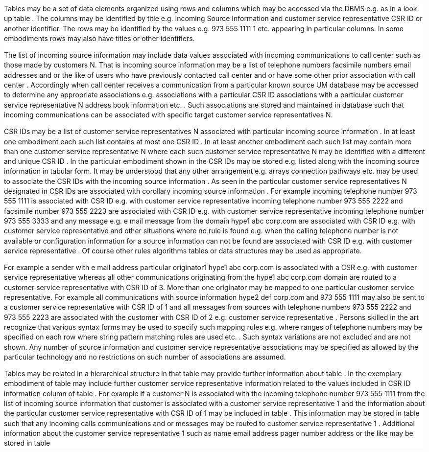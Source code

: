 Tables may be a set of data elements organized using rows and columns which may be accessed via the DBMS e.g. as in a look up table . The columns may be identified by title e.g. Incoming Source Information and customer service representative CSR ID or another identifier. The rows may be identified by the values e.g. 973 555 1111 1 etc. appearing in particular columns. In some embodiments rows may also have titles or other identifiers.

The list of incoming source information may include data values associated with incoming communications to call center such as those made by customers N. That is incoming source information may be a list of telephone numbers facsimile numbers email addresses and or the like of users who have previously contacted call center and or have some other prior association with call center . Accordingly when call center receives a communication from a particular known source UM database may be accessed to determine any appropriate associations e.g. associations with a particular CSR ID associations with a particular customer service representative N address book information etc. . Such associations are stored and maintained in database such that incoming communications can be associated with specific target customer service representatives N.

CSR IDs may be a list of customer service representatives N associated with particular incoming source information . In at least one embodiment each such list contains at most one CSR ID . In at least another embodiment each such list may contain more than one customer service representative N where each such customer service representative N may be identified with a different and unique CSR ID . In the particular embodiment shown in the CSR IDs may be stored e.g. listed along with the incoming source information in tabular form. It may be understood that any other arrangement e.g. arrays connection pathways etc. may be used to associate the CSR IDs with the incoming source information . As seen in the particular customer service representatives N designated in CSR IDs are associated with corollary incoming source information . For example incoming telephone number 973 555 1111 is associated with CSR ID e.g. with customer service representative incoming telephone number 973 555 2222 and facsimile number 973 555 2223 are associated with CSR ID e.g. with customer service representative incoming telephone number 973 555 3333 and any message e.g. e mail message from the domain hype1 abc corp.com are associated with CSR ID e.g. with customer service representative and other situations where no rule is found e.g. when the calling telephone number is not available or configuration information for a source information can not be found are associated with CSR ID e.g. with customer service representative . Of course other rules algorithms tables or data structures may be used as appropriate.

For example a sender with e mail address particular originator1 hype1 abc corp.com is associated with a CSR e.g. with customer service representative whereas all other communications originating from the hype1 abc corp.com domain are routed to a customer service representative with CSR ID of 3. More than one originator may be mapped to one particular customer service representative. For example all communications with source information hype2 def corp.com and 973 555 1111 may also be sent to a customer service representative with CSR ID of 1 and all messages from sources with telephone numbers 973 555 2222 and 973 555 2223 are associated with the customer with CSR ID of 2 e.g. customer service representative . Persons skilled in the art recognize that various syntax forms may be used to specify such mapping rules e.g. where ranges of telephone numbers may be specified on each row where string pattern matching rules are used etc. . Such syntax variations are not excluded and are not shown. Any number of source information and customer service representative associations may be specified as allowed by the particular technology and no restrictions on such number of associations are assumed.

Tables may be related in a hierarchical structure in that table may provide further information about table . In the exemplary embodiment of table may include further customer service representative information related to the values included in CSR ID information column of table . For example if a customer N is associated with the incoming telephone number 973 555 1111 from the list of incoming source information that customer is associated with a customer service representative 1 and the information about the particular customer service representative with CSR ID of 1 may be included in table . This information may be stored in table such that any incoming calls communications and or messages may be routed to customer service representative 1 . Additional information about the customer service representative 1 such as name email address pager number address or the like may be stored in table
